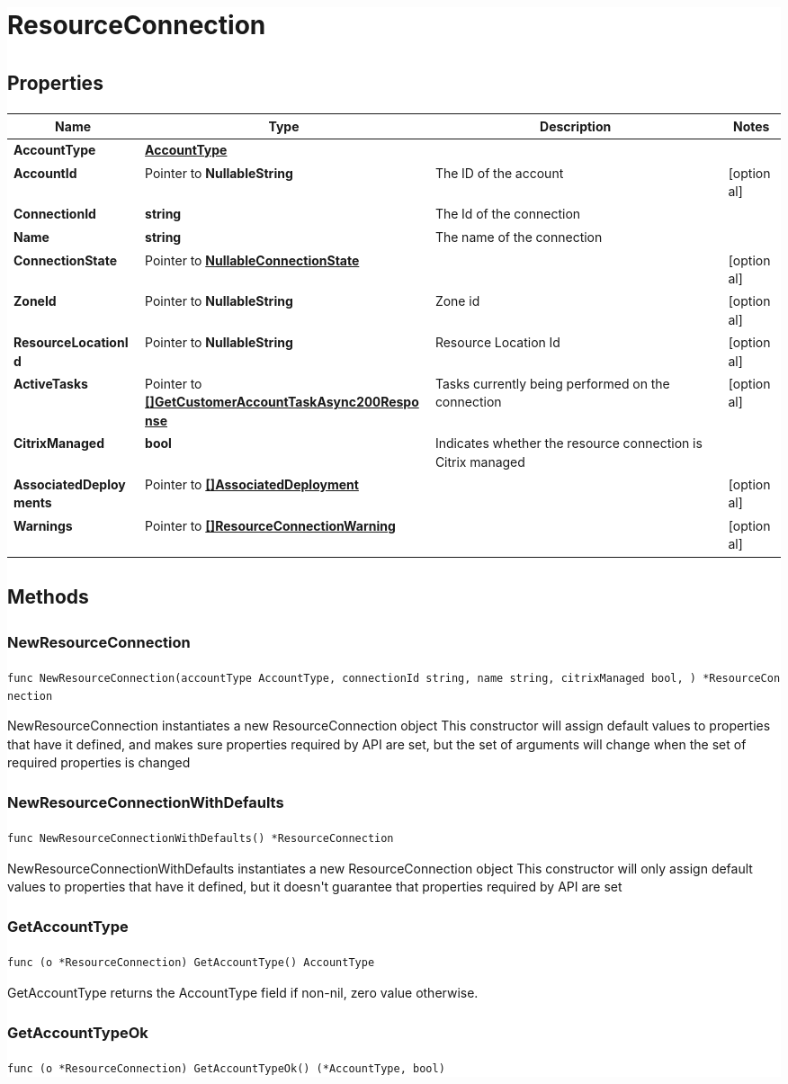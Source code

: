 # ResourceConnection

## Properties

Name | Type | Description | Notes
------------ | ------------- | ------------- | -------------
**AccountType** | [**AccountType**](AccountType.md) |  | 
**AccountId** | Pointer to **NullableString** | The ID of the account | [optional] 
**ConnectionId** | **string** | The Id of the connection | 
**Name** | **string** | The name of the connection | 
**ConnectionState** | Pointer to [**NullableConnectionState**](ConnectionState.md) |  | [optional] 
**ZoneId** | Pointer to **NullableString** | Zone id | [optional] 
**ResourceLocationId** | Pointer to **NullableString** | Resource Location Id | [optional] 
**ActiveTasks** | Pointer to [**[]GetCustomerAccountTaskAsync200Response**](GetCustomerAccountTaskAsync200Response.md) | Tasks currently being performed on the connection | [optional] 
**CitrixManaged** | **bool** | Indicates whether the resource connection is Citrix managed | 
**AssociatedDeployments** | Pointer to [**[]AssociatedDeployment**](AssociatedDeployment.md) |  | [optional] 
**Warnings** | Pointer to [**[]ResourceConnectionWarning**](ResourceConnectionWarning.md) |  | [optional] 

## Methods

### NewResourceConnection

`func NewResourceConnection(accountType AccountType, connectionId string, name string, citrixManaged bool, ) *ResourceConnection`

NewResourceConnection instantiates a new ResourceConnection object
This constructor will assign default values to properties that have it defined,
and makes sure properties required by API are set, but the set of arguments
will change when the set of required properties is changed

### NewResourceConnectionWithDefaults

`func NewResourceConnectionWithDefaults() *ResourceConnection`

NewResourceConnectionWithDefaults instantiates a new ResourceConnection object
This constructor will only assign default values to properties that have it defined,
but it doesn't guarantee that properties required by API are set

### GetAccountType

`func (o *ResourceConnection) GetAccountType() AccountType`

GetAccountType returns the AccountType field if non-nil, zero value otherwise.

### GetAccountTypeOk

`func (o *ResourceConnection) GetAccountTypeOk() (*AccountType, bool)`
